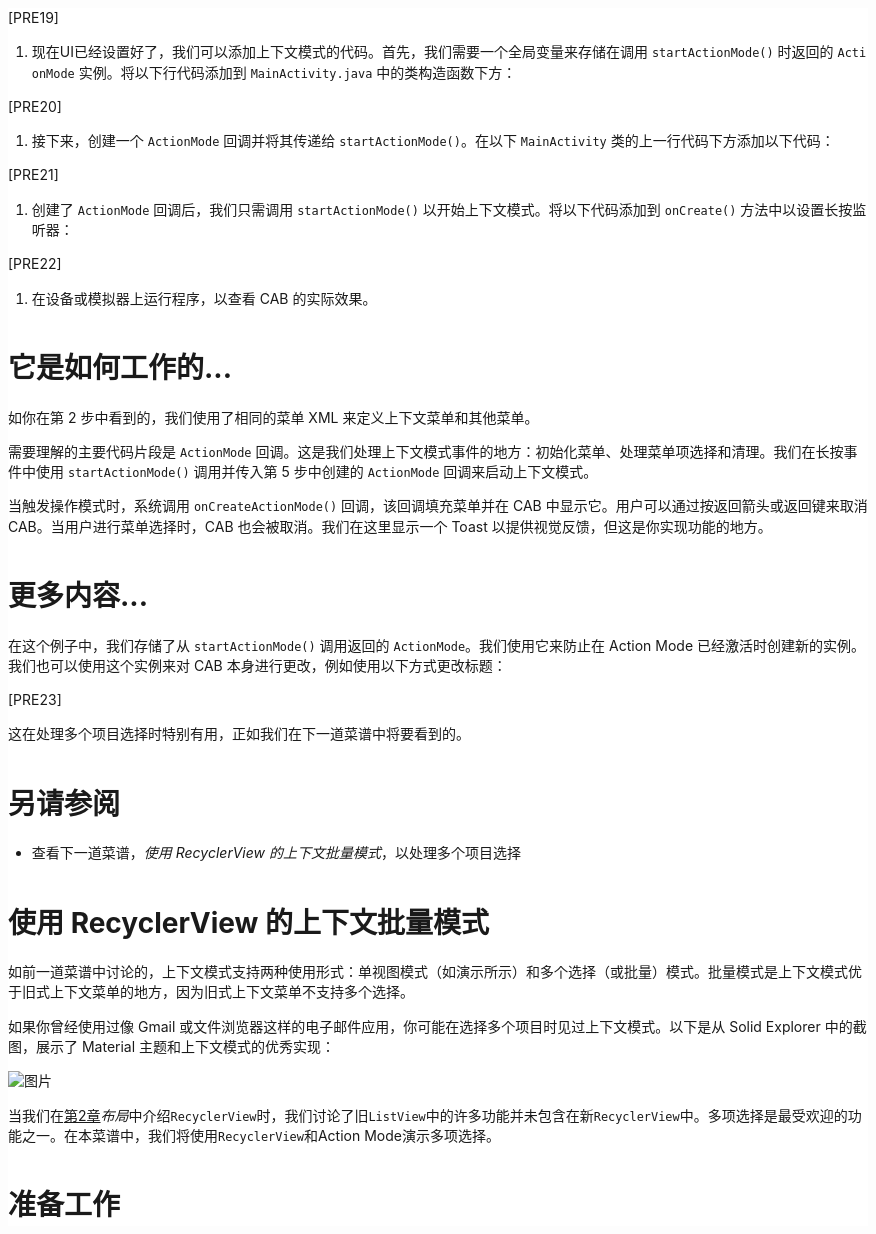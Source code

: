 [PRE19]

1.  现在UI已经设置好了，我们可以添加上下文模式的代码。首先，我们需要一个全局变量来存储在调用 `startActionMode()` 时返回的 `ActionMode` 实例。将以下行代码添加到 `MainActivity.java` 中的类构造函数下方：

[PRE20]

1.  接下来，创建一个 `ActionMode` 回调并将其传递给 `startActionMode()`。在以下 `MainActivity` 类的上一行代码下方添加以下代码：

[PRE21]

1.  创建了 `ActionMode` 回调后，我们只需调用 `startActionMode()` 以开始上下文模式。将以下代码添加到 `onCreate()` 方法中以设置长按监听器：

[PRE22]

1.  在设备或模拟器上运行程序，以查看 CAB 的实际效果。

# 它是如何工作的...

如你在第 2 步中看到的，我们使用了相同的菜单 XML 来定义上下文菜单和其他菜单。

需要理解的主要代码片段是 `ActionMode` 回调。这是我们处理上下文模式事件的地方：初始化菜单、处理菜单项选择和清理。我们在长按事件中使用 `startActionMode()` 调用并传入第 5 步中创建的 `ActionMode` 回调来启动上下文模式。

当触发操作模式时，系统调用 `onCreateActionMode()` 回调，该回调填充菜单并在 CAB 中显示它。用户可以通过按返回箭头或返回键来取消 CAB。当用户进行菜单选择时，CAB 也会被取消。我们在这里显示一个 Toast 以提供视觉反馈，但这是你实现功能的地方。

# 更多内容...

在这个例子中，我们存储了从 `startActionMode()` 调用返回的 `ActionMode`。我们使用它来防止在 Action Mode 已经激活时创建新的实例。我们也可以使用这个实例来对 CAB 本身进行更改，例如使用以下方式更改标题：

[PRE23]

这在处理多个项目选择时特别有用，正如我们在下一道菜谱中将要看到的。

# 另请参阅

+   查看下一道菜谱，*使用 RecyclerView 的上下文批量模式*，以处理多个项目选择

# 使用 RecyclerView 的上下文批量模式

如前一道菜谱中讨论的，上下文模式支持两种使用形式：单视图模式（如演示所示）和多个选择（或批量）模式。批量模式是上下文模式优于旧式上下文菜单的地方，因为旧式上下文菜单不支持多个选择。

如果你曾经使用过像 Gmail 或文件浏览器这样的电子邮件应用，你可能在选择多个项目时见过上下文模式。以下是从 Solid Explorer 中的截图，展示了 Material 主题和上下文模式的优秀实现：

![图片](img/85d5a22f-ca2c-4c51-903a-3257d12c4c78.png)

当我们在[第2章](0b95f21f-496a-48ca-900c-32d887d3a3fe.xhtml)*布局*中介绍`RecyclerView`时，我们讨论了旧`ListView`中的许多功能并未包含在新`RecyclerView`中。多项选择是最受欢迎的功能之一。在本菜谱中，我们将使用`RecyclerView`和Action Mode演示多项选择。

# 准备工作
